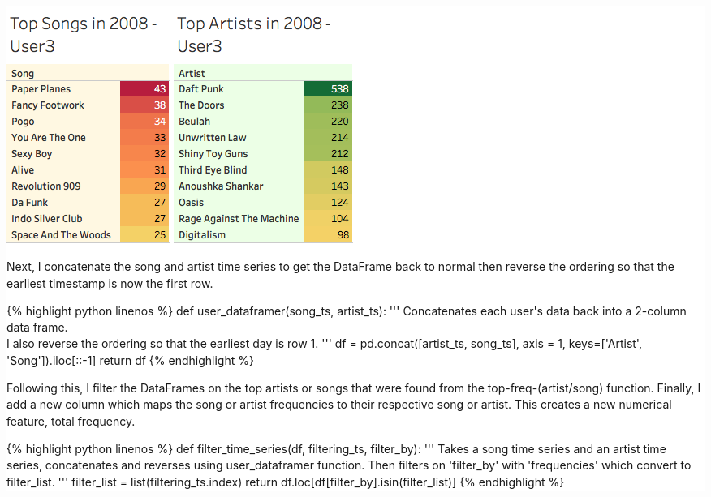 ![Top songs user 3](/imgs/user3-top-songs08.png) ![Top arists user 3](/imgs/user3-top-artists08.png)


Next, I concatenate the song and artist time series to get the DataFrame back to normal then reverse the ordering so that the earliest timestamp is now the first row. 

{% highlight python linenos %}
def user_dataframer(song_ts, artist_ts):
    '''
    Concatenates each user's data back into a 2-column data frame.  
    I also reverse the ordering so that the earliest day is row 1.
    '''
    df = pd.concat([artist_ts, song_ts], axis = 1, 
    				keys=['Artist', 'Song']).iloc[::-1]
    return df
{% endhighlight %}

Following this, I filter the DataFrames on the top artists or songs that were found from the top-freq-(artist/song) function. Finally, I add a new column which maps the song or artist frequencies to their respective song or artist. This creates a new numerical feature, total frequency.

{% highlight python linenos %}
def filter_time_series(df, filtering_ts, filter_by):
    '''
    Takes a song time series and an artist time series, concatenates 
    and reverses using user_dataframer function. Then filters on 
    'filter_by' with 'frequencies' which convert to filter_list.
    '''
    filter_list = list(filtering_ts.index)
    return df.loc[df[filter_by].isin(filter_list)]
{% endhighlight %}
